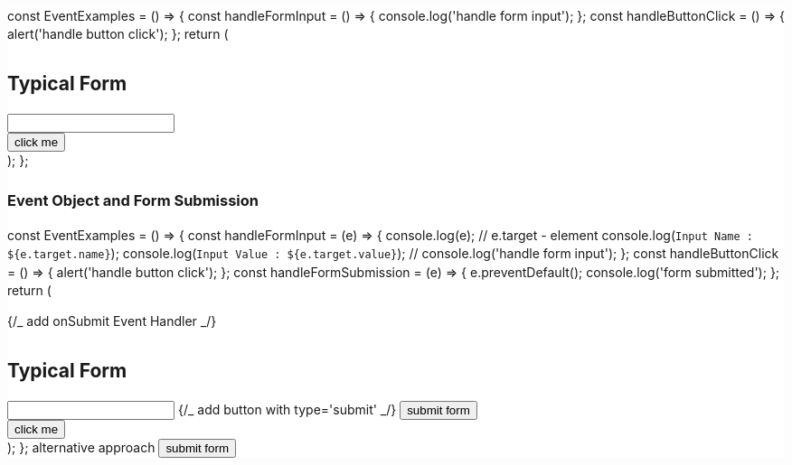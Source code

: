 const EventExamples = () => {
const handleFormInput = () => {
console.log('handle form input');
};
const handleButtonClick = () => {
alert('handle button click');
};
return (

<section>
<form>
<h2>Typical Form</h2>
<input
type='text'
name='example'
onChange={handleFormInput}
style={{ margin: '1rem 0' }}
/>
</form>
<button onClick={handleButtonClick}>click me</button>
</section>
);
};

### Event Object and Form Submission

const EventExamples = () => {
const handleFormInput = (e) => {
console.log(e);
// e.target - element
console.log(`Input Name : ${e.target.name}`);
console.log(`Input Value : ${e.target.value}`);
// console.log('handle form input');
};
const handleButtonClick = () => {
alert('handle button click');
};
const handleFormSubmission = (e) => {
e.preventDefault();
console.log('form submitted');
};
return (

<section>
{/_ add onSubmit Event Handler _/}
<form onSubmit={handleFormSubmission}>
<h2>Typical Form</h2>
<input
type='text'
name='example'
onChange={handleFormInput}
style={{ margin: '1rem 0' }}
/>
{/_ add button with type='submit' _/}
<button type='submit'>submit form</button>
</form>
<button onClick={handleButtonClick}>click me</button>
</section>
);
};
alternative approach
<button type='submit' onClick={handleFormSubmission}>
submit form
</button>
